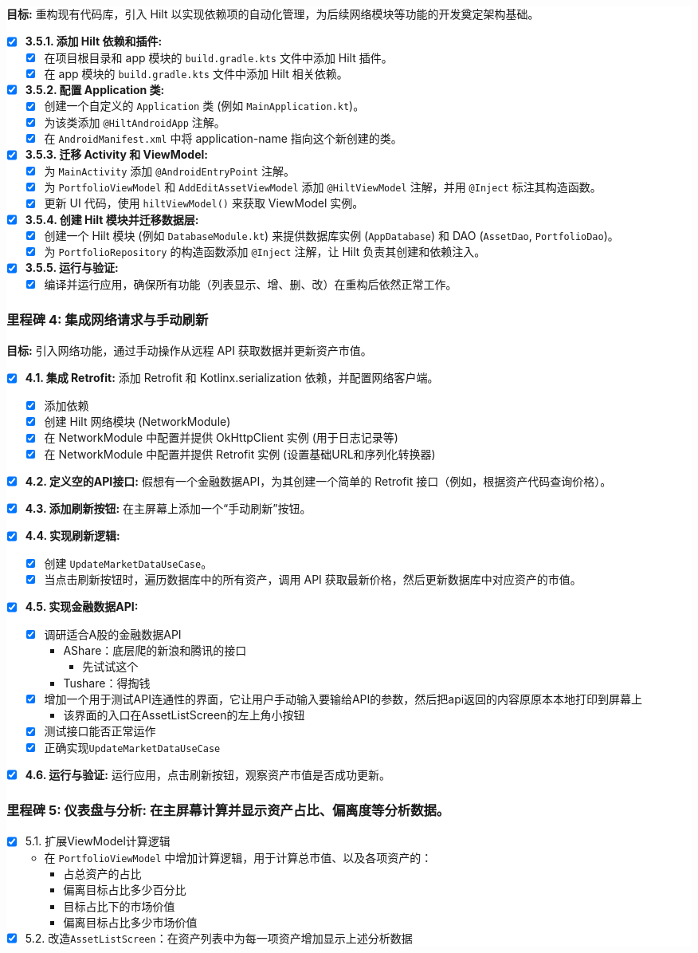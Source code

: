 **目标:** 重构现有代码库，引入 Hilt 以实现依赖项的自动化管理，为后续网络模块等功能的开发奠定架构基础。

- [x] **3.5.1. 添加 Hilt 依赖和插件:**
    - [x] 在项目根目录和 app 模块的 `build.gradle.kts` 文件中添加 Hilt 插件。
    - [x] 在 app 模块的 `build.gradle.kts` 文件中添加 Hilt 相关依赖。
- [x] **3.5.2. 配置 Application 类:**
    - [x] 创建一个自定义的 `Application` 类 (例如 `MainApplication.kt`)。
    - [x] 为该类添加 `@HiltAndroidApp` 注解。
    - [x] 在 `AndroidManifest.xml` 中将 application-name 指向这个新创建的类。
- [x] **3.5.3. 迁移 Activity 和 ViewModel:**
    - [x] 为 `MainActivity` 添加 `@AndroidEntryPoint` 注解。
    - [x] 为 `PortfolioViewModel` 和 `AddEditAssetViewModel` 添加 `@HiltViewModel` 注解，并用 `@Inject` 标注其构造函数。
    - [x] 更新 UI 代码，使用 `hiltViewModel()` 来获取 ViewModel 实例。
- [x] **3.5.4. 创建 Hilt 模块并迁移数据层:**
    - [x] 创建一个 Hilt 模块 (例如 `DatabaseModule.kt`) 来提供数据库实例 (`AppDatabase`) 和 DAO (`AssetDao`, `PortfolioDao`)。
    - [x] 为 `PortfolioRepository` 的构造函数添加 `@Inject` 注解，让 Hilt 负责其创建和依赖注入。
- [x] **3.5.5. 运行与验证:**
    - [x] 编译并运行应用，确保所有功能（列表显示、增、删、改）在重构后依然正常工作。

### 里程碑 4: 集成网络请求与手动刷新

**目标:** 引入网络功能，通过手动操作从远程 API 获取数据并更新资产市值。

- [x] **4.1. 集成 Retrofit:** 添加 Retrofit 和 Kotlinx.serialization 依赖，并配置网络客户端。
    - [x] 添加依赖
    - [x] 创建 Hilt 网络模块 (NetworkModule)
    - [x] 在 NetworkModule 中配置并提供 OkHttpClient 实例 (用于日志记录等)
    - [x] 在 NetworkModule 中配置并提供 Retrofit 实例 (设置基础URL和序列化转换器)
- [x] **4.2. 定义空的API接口:** 假想有一个金融数据API，为其创建一个简单的 Retrofit 接口（例如，根据资产代码查询价格）。
- [x] **4.3. 添加刷新按钮:** 在主屏幕上添加一个“手动刷新”按钮。
- [x] **4.4. 实现刷新逻辑:**
    - [x] 创建 `UpdateMarketDataUseCase`。
    - [x] 当点击刷新按钮时，遍历数据库中的所有资产，调用 API 获取最新价格，然后更新数据库中对应资产的市值。
- [x] **4.5. 实现金融数据API:**
    - [x] 调研适合A股的金融数据API
        * AShare：底层爬的新浪和腾讯的接口
            * 先试试这个
        * Tushare：得掏钱
    - [x] 增加一个用于测试API连通性的界面，它让用户手动输入要输给API的参数，然后把api返回的内容原原本本地打印到屏幕上
        * 该界面的入口在AssetListScreen的左上角小按钮
    - [x] 测试接口能否正常运作
    - [x] 正确实现`UpdateMarketDataUseCase`
- [x] **4.6. 运行与验证:** 运行应用，点击刷新按钮，观察资产市值是否成功更新。




### 里程碑 5: 仪表盘与分析: 在主屏幕计算并显示资产占比、偏离度等分析数据。
- [x] 5.1. 扩展ViewModel计算逻辑 
    - 在 `PortfolioViewModel` 中增加计算逻辑，用于计算总市值、以及各项资产的：
        * 占总资产的占比
        * 偏离目标占比多少百分比
        * 目标占比下的市场价值
        * 偏离目标占比多少市场价值
- [x] 5.2. 改造`AssetListScreen`：在资产列表中为每一项资产增加显示上述分析数据
